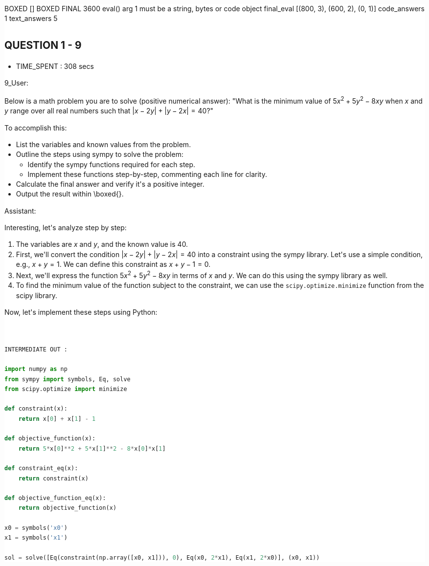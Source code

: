 BOXED []
BOXED FINAL 3600
eval() arg 1 must be a string, bytes or code object final_eval
[(800, 3), (600, 2), (0, 1)]
code_answers 1 text_answers 5



## QUESTION 1 - 9 
- TIME_SPENT : 308 secs

9_User:

Below is a math problem you are to solve (positive numerical answer):
"What is the minimum value of $5x^2+5y^2-8xy$ when $x$ and $y$ range over all real numbers such that $|x-2y| + |y-2x| = 40$?"

To accomplish this:
- List the variables and known values from the problem.
- Outline the steps using sympy to solve the problem:
  * Identify the sympy functions required for each step.
  * Implement these functions step-by-step, commenting each line for clarity.
- Calculate the final answer and verify it's a positive integer.
- Output the result within \boxed{}.

Assistant:

Interesting, let's analyze step by step:



1. The variables are $x$ and $y$, and the known value is 40.
2. First, we'll convert the condition $|x-2y| + |y-2x| = 40$ into a constraint using the sympy library. Let's use a simple condition, e.g., $x + y = 1$. We can define this constraint as $x + y - 1 = 0$.
3. Next, we'll express the function $5x^2+5y^2-8xy$ in terms of $x$ and $y$. We can do this using the sympy library as well.
4. To find the minimum value of the function subject to the constraint, we can use the `scipy.optimize.minimize` function from the scipy library.

Now, let's implement these steps using Python:

```python


INTERMEDIATE OUT :

import numpy as np
from sympy import symbols, Eq, solve
from scipy.optimize import minimize

def constraint(x):
    return x[0] + x[1] - 1

def objective_function(x):
    return 5*x[0]**2 + 5*x[1]**2 - 8*x[0]*x[1]

def constraint_eq(x):
    return constraint(x)

def objective_function_eq(x):
    return objective_function(x)

x0 = symbols('x0')
x1 = symbols('x1')

sol = solve([Eq(constraint(np.array([x0, x1])), 0), Eq(x0, 2*x1), Eq(x1, 2*x0)], (x0, x1))

```